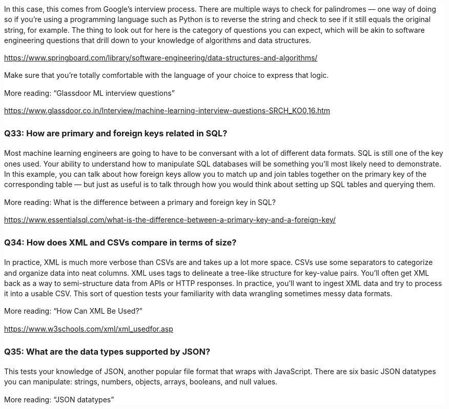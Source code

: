 In this case, this comes from Google’s interview process. There are
multiple ways to check for palindromes — one way of doing so if you’re
using a programming language such as Python is to reverse the string and
check to see if it still equals the original string, for example. The
thing to look out for here is the category of questions you can expect,
which will be akin to software engineering questions that drill down to
your knowledge of algorithms and data structures.

<https://www.springboard.com/library/software-engineering/data-structures-and-algorithms/>

Make sure that you’re totally comfortable with the language of your
choice to express that logic.

More reading: “Glassdoor ML interview questions”

<https://www.glassdoor.co.in/Interview/machine-learning-interview-questions-SRCH_KO0,16.htm>

### Q33: How are primary and foreign keys related in SQL?

Most machine learning engineers are going to have to be conversant with
a lot of different data formats. SQL is still one of the key ones used.
Your ability to understand how to manipulate SQL databases will be
something you’ll most likely need to demonstrate. In this example, you
can talk about how foreign keys allow you to match up and join tables
together on the primary key of the corresponding table — but just as
useful is to talk through how you would think about setting up SQL
tables and querying them.

More reading: What is the difference between a primary and foreign key
in SQL?

<https://www.essentialsql.com/what-is-the-difference-between-a-primary-key-and-a-foreign-key/>

### Q34: How does XML and CSVs compare in terms of size?

In practice, XML is much more verbose than CSVs are and takes up a lot
more space. CSVs use some separators to categorize and organize data
into neat columns. XML uses tags to delineate a tree-like structure for
key-value pairs. You’ll often get XML back as a way to semi-structure
data from APIs or HTTP responses. In practice, you’ll want to ingest XML
data and try to process it into a usable CSV. This sort of question
tests your familiarity with data wrangling sometimes messy data formats.

More reading: “How Can XML Be Used?”

<https://www.w3schools.com/xml/xml_usedfor.asp>

### Q35: What are the data types supported by JSON?

This tests your knowledge of JSON, another popular file format that
wraps with JavaScript. There are six basic JSON datatypes you can
manipulate: strings, numbers, objects, arrays, booleans, and null
values.

More reading: “JSON datatypes”

